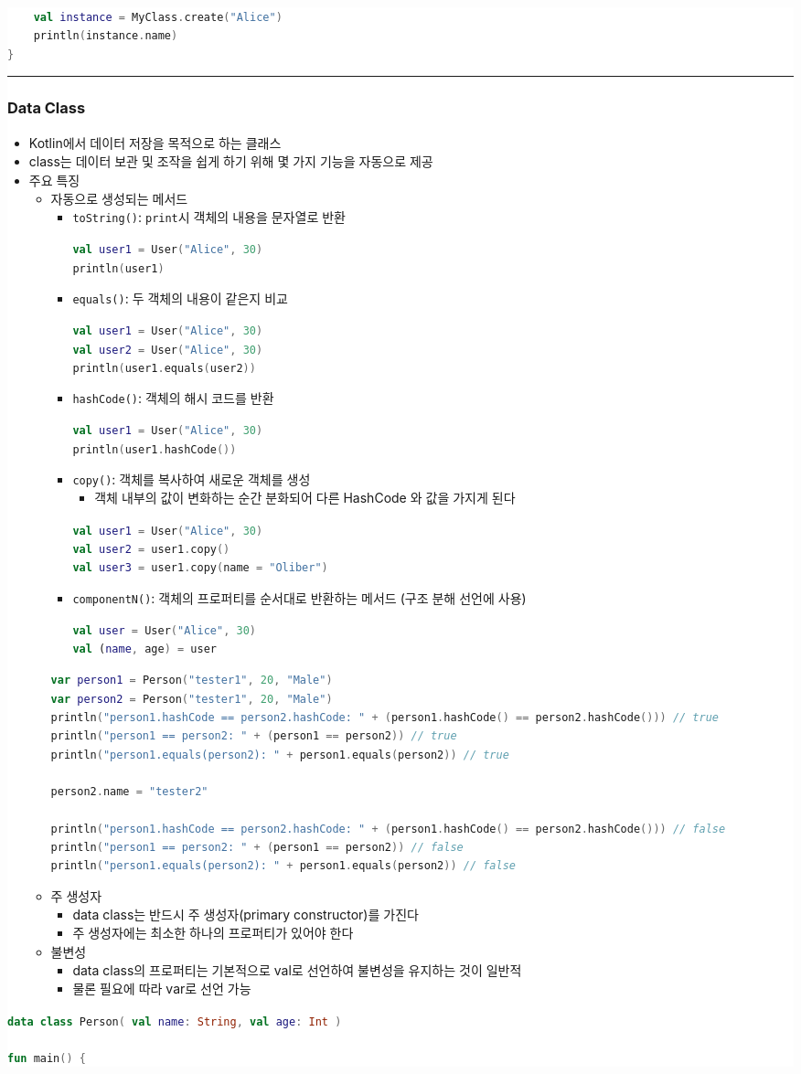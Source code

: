 ```kotlin
    val instance = MyClass.create("Alice")
    println(instance.name)
}
```
---
### Data Class
- Kotlin에서 데이터 저장을 목적으로 하는 클래스
- class는 데이터 보관 및 조작을 쉽게 하기 위해 몇 가지 기능을 자동으로 제공
- 주요 특징
    - 자동으로 생성되는 메서드
        - ```toString()```: ```print```시 객체의 내용을 문자열로 반환
            ```kotlin
            val user1 = User("Alice", 30)
            println(user1)
            ```
        - ```equals()```: 두 객체의 내용이 같은지 비교
            ```kotlin
            val user1 = User("Alice", 30)
            val user2 = User("Alice", 30)
            println(user1.equals(user2))
            ```
        - ```hashCode()```: 객체의 해시 코드를 반환
            ```kotlin
            val user1 = User("Alice", 30)
            println(user1.hashCode())
            ```
        - ```copy()```: 객체를 복사하여 새로운 객체를 생성
            - 객체 내부의 값이 변화하는 순간 분화되어 다른 HashCode 와 값을 가지게 된다
            ```kotlin
            val user1 = User("Alice", 30)
            val user2 = user1.copy()
            val user3 = user1.copy(name = "Oliber")
            ```
        - ```componentN()```: 객체의 프로퍼티를 순서대로 반환하는 메서드 (구조 분해 선언에 사용)
            ```kotlin
            val user = User("Alice", 30)
            val (name, age) = user
            ```
        ```kotlin
        var person1 = Person("tester1", 20, "Male")
        var person2 = Person("tester1", 20, "Male")
        println("person1.hashCode == person2.hashCode: " + (person1.hashCode() == person2.hashCode())) // true
        println("person1 == person2: " + (person1 == person2)) // true
        println("person1.equals(person2): " + person1.equals(person2)) // true

        person2.name = "tester2"

        println("person1.hashCode == person2.hashCode: " + (person1.hashCode() == person2.hashCode())) // false
        println("person1 == person2: " + (person1 == person2)) // false
        println("person1.equals(person2): " + person1.equals(person2)) // false
        ```
    - 주 생성자
        - data class는 반드시 주 생성자(primary constructor)를 가진다
        - 주 생성자에는 최소한 하나의 프로퍼티가 있어야 한다
    - 불변성
        - data class의 프로퍼티는 기본적으로 val로 선언하여 불변성을 유지하는 것이 일반적
        - 물론 필요에 따라 var로 선언 가능
```kotlin
data class Person( val name: String, val age: Int )

fun main() {
```